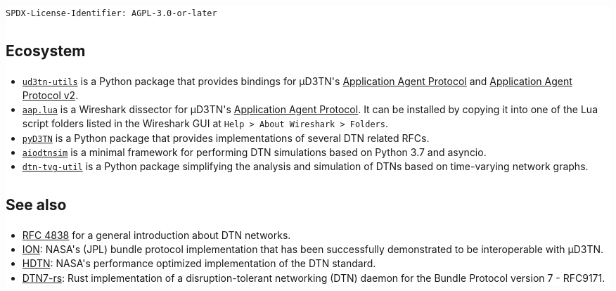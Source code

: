 `SPDX-License-Identifier: AGPL-3.0-or-later`

## Ecosystem

- [`ud3tn-utils`](https://pypi.org/project/ud3tn-utils/) is a Python package that provides bindings for µD3TN's [Application Agent Protocol](doc/ud3tn_aap.md) and [Application Agent Protocol v2](doc/aap20.md).
- [`aap.lua`](tools/aap.lua) is a Wireshark dissector for µD3TN's [Application Agent Protocol](doc/ud3tn_aap.md). It can be installed by copying it into one of the Lua script folders listed in the Wireshark GUI at `Help > About Wireshark > Folders`.
- [`pyD3TN`](https://pypi.org/project/pyD3TN/) is a Python package that provides implementations of several DTN related RFCs.
- [`aiodtnsim`](https://gitlab.com/d3tn/aiodtnsim) is a minimal framework for performing DTN simulations based on Python 3.7 and asyncio.
- [`dtn-tvg-util`](https://gitlab.com/d3tn/dtn-tvg-util) is a Python package simplifying the analysis and simulation of DTNs based on time-varying network graphs.

## See also

- [RFC 4838](https://datatracker.ietf.org/doc/html/rfc4838) for a general introduction about DTN networks.
- [ION](https://github.com/nasa-jpl/ION-DTN): NASA's (JPL) bundle protocol implementation that has been successfully demonstrated to be interoperable with µD3TN.
- [HDTN](https://github.com/nasa/HDTN): NASA's performance optimized implementation of the DTN standard.
- [DTN7-rs](https://github.com/dtn7/dtn7-rs): Rust implementation of a disruption-tolerant networking (DTN) daemon for the Bundle Protocol version 7 - RFC9171.
